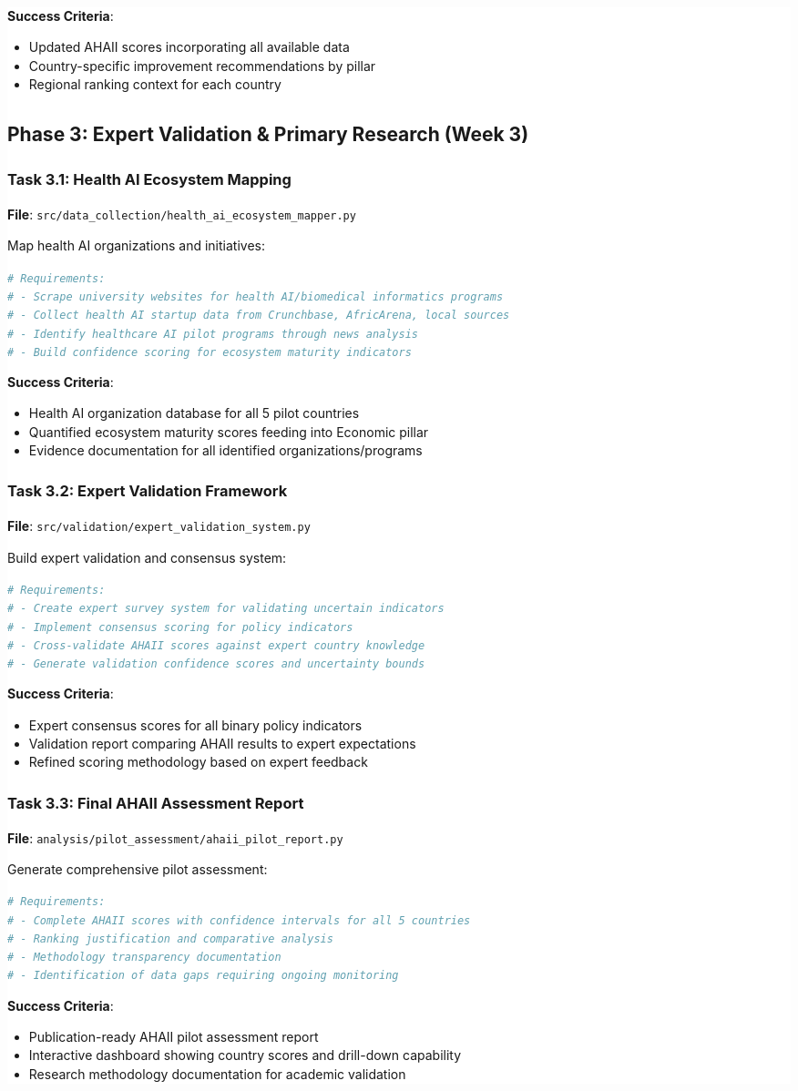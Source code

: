 **Success Criteria**:
- Updated AHAII scores incorporating all available data
- Country-specific improvement recommendations by pillar
- Regional ranking context for each country

## Phase 3: Expert Validation & Primary Research (Week 3)

### Task 3.1: Health AI Ecosystem Mapping
**File**: `src/data_collection/health_ai_ecosystem_mapper.py`

Map health AI organizations and initiatives:
```python
# Requirements:
# - Scrape university websites for health AI/biomedical informatics programs
# - Collect health AI startup data from Crunchbase, AfricArena, local sources
# - Identify healthcare AI pilot programs through news analysis
# - Build confidence scoring for ecosystem maturity indicators
```

**Success Criteria**:
- Health AI organization database for all 5 pilot countries
- Quantified ecosystem maturity scores feeding into Economic pillar
- Evidence documentation for all identified organizations/programs

### Task 3.2: Expert Validation Framework
**File**: `src/validation/expert_validation_system.py`

Build expert validation and consensus system:
```python
# Requirements:
# - Create expert survey system for validating uncertain indicators  
# - Implement consensus scoring for policy indicators
# - Cross-validate AHAII scores against expert country knowledge
# - Generate validation confidence scores and uncertainty bounds
```

**Success Criteria**:
- Expert consensus scores for all binary policy indicators
- Validation report comparing AHAII results to expert expectations
- Refined scoring methodology based on expert feedback

### Task 3.3: Final AHAII Assessment Report
**File**: `analysis/pilot_assessment/ahaii_pilot_report.py`

Generate comprehensive pilot assessment:
```python
# Requirements:
# - Complete AHAII scores with confidence intervals for all 5 countries
# - Ranking justification and comparative analysis
# - Methodology transparency documentation
# - Identification of data gaps requiring ongoing monitoring
```

**Success Criteria**:
- Publication-ready AHAII pilot assessment report
- Interactive dashboard showing country scores and drill-down capability
- Research methodology documentation for academic validation
